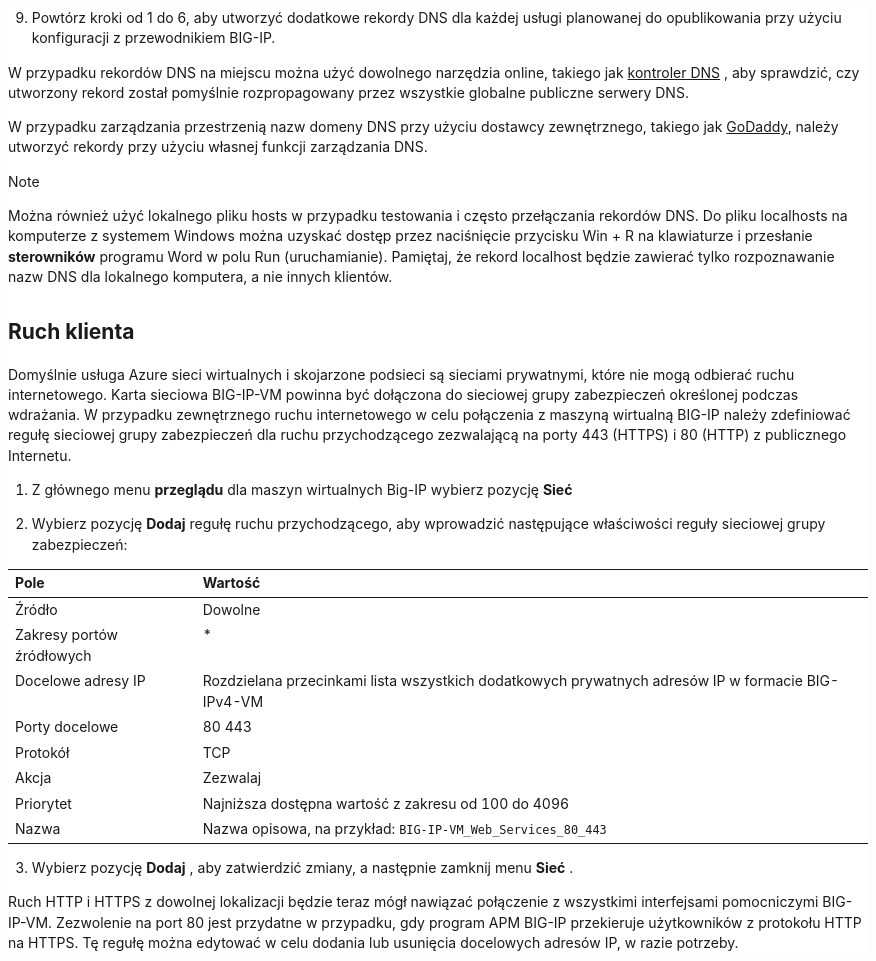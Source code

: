 9. Powtórz kroki od 1 do 6, aby utworzyć dodatkowe rekordy DNS dla każdej usługi planowanej do opublikowania przy użyciu konfiguracji z przewodnikiem BIG-IP.

  W przypadku rekordów DNS na miejscu można użyć dowolnego narzędzia online, takiego jak [kontroler DNS](https://dnschecker.org/) , aby sprawdzić, czy utworzony rekord został pomyślnie rozpropagowany przez wszystkie globalne publiczne serwery DNS.

  W przypadku zarządzania przestrzenią nazw domeny DNS przy użyciu dostawcy zewnętrznego, takiego jak [GoDaddy](https://www.godaddy.com/), należy utworzyć rekordy przy użyciu własnej funkcji zarządzania DNS.

>[!NOTE]
>Można również użyć lokalnego pliku hosts w przypadku testowania i często przełączania rekordów DNS. Do pliku localhosts na komputerze z systemem Windows można uzyskać dostęp przez naciśnięcie przycisku Win + R na klawiaturze i przesłanie **sterowników** programu Word w polu Run (uruchamianie). Pamiętaj, że rekord localhost będzie zawierać tylko rozpoznawanie nazw DNS dla lokalnego komputera, a nie innych klientów.

## <a name="client-traffic"></a>Ruch klienta

Domyślnie usługa Azure sieci wirtualnych i skojarzone podsieci są sieciami prywatnymi, które nie mogą odbierać ruchu internetowego. Karta sieciowa BIG-IP-VM powinna być dołączona do sieciowej grupy zabezpieczeń określonej podczas wdrażania. W przypadku zewnętrznego ruchu internetowego w celu połączenia z maszyną wirtualną BIG-IP należy zdefiniować regułę sieciowej grupy zabezpieczeń dla ruchu przychodzącego zezwalającą na porty 443 (HTTPS) i 80 (HTTP) z publicznego Internetu.

1. Z głównego menu **przeglądu** dla maszyn wirtualnych Big-IP wybierz pozycję **Sieć**

2. Wybierz pozycję **Dodaj** regułę ruchu przychodzącego, aby wprowadzić następujące właściwości reguły sieciowej grupy zabezpieczeń:

 |     Pole   |   Wartość        |
 |:------------|:------------|
 |Źródło| Dowolne|
 |Zakresy portów źródłowych| *|
 |Docelowe adresy IP|Rozdzielana przecinkami lista wszystkich dodatkowych prywatnych adresów IP w formacie BIG-IPv4-VM|
 |Porty docelowe| 80 443|
 |Protokół| TCP |
 |Akcja| Zezwalaj|
 |Priorytet|Najniższa dostępna wartość z zakresu od 100 do 4096|
 |Nazwa | Nazwa opisowa, na przykład: `BIG-IP-VM_Web_Services_80_443`|

3. Wybierz pozycję **Dodaj** , aby zatwierdzić zmiany, a następnie zamknij menu **Sieć** .

Ruch HTTP i HTTPS z dowolnej lokalizacji będzie teraz mógł nawiązać połączenie z wszystkimi interfejsami pomocniczymi BIG-IP-VM. Zezwolenie na port 80 jest przydatne w przypadku, gdy program APM BIG-IP przekieruje użytkowników z protokołu HTTP na HTTPS. Tę regułę można edytować w celu dodania lub usunięcia docelowych adresów IP, w razie potrzeby.
